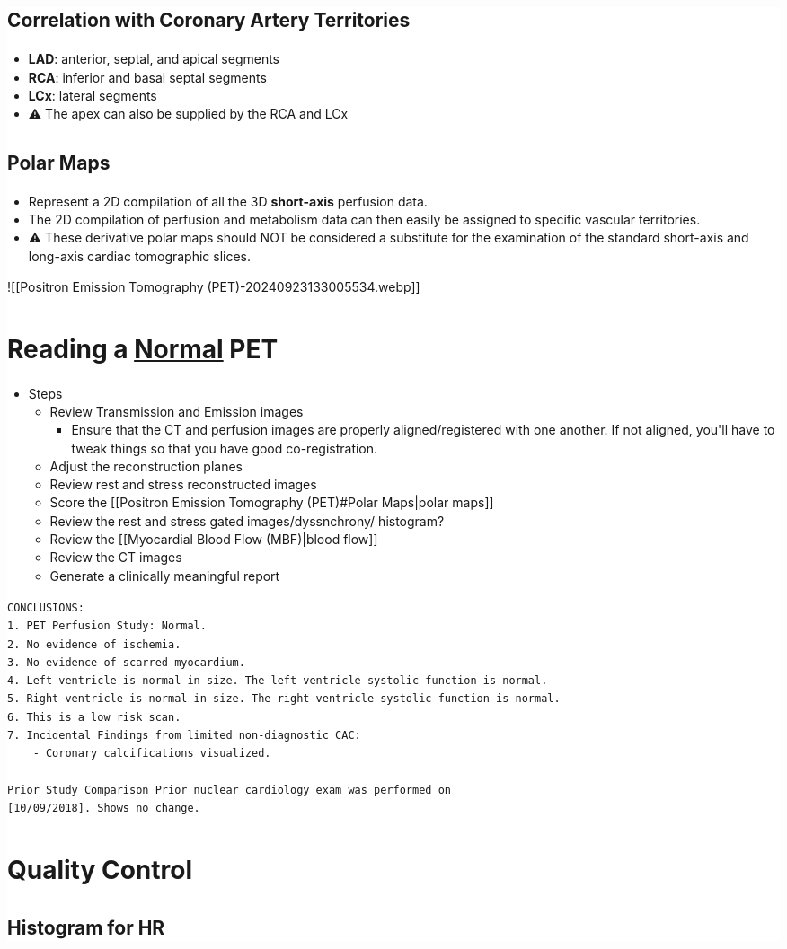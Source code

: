 ## Correlation with Coronary Artery Territories

- **LAD**: anterior, septal, and apical segments
- **RCA**: inferior and basal septal segments
- **LCx**: lateral segments
- ⚠️ The apex can also be supplied by the RCA and LCx

## Polar Maps

- Represent a 2D compilation of all the 3D **short-axis** perfusion data. 
- The 2D compilation of perfusion and metabolism data can then easily be assigned to specific vascular territories. 
- ⚠️ These derivative polar maps should NOT be considered a substitute for the examination of the standard short-axis and long-axis cardiac tomographic slices.

![[Positron Emission Tomography (PET)-20240923133005534.webp]]

# Reading a <u>Normal</u> PET

- Steps
	- Review Transmission and Emission images
		- Ensure that the CT and perfusion images are properly aligned/registered with one another. If not aligned, you'll have to tweak things so that you have good co-registration.
	- Adjust the reconstruction planes
	- Review rest and stress reconstructed images
	- Score the [[Positron Emission Tomography (PET)#Polar Maps|polar maps]]
	- Review the rest and stress gated images/dyssnchrony/ histogram?
	- Review the [[Myocardial Blood Flow (MBF)|blood flow]]
	- Review the CT images
	- Generate a clinically meaningful report

```text
CONCLUSIONS:
1. PET Perfusion Study: Normal.
2. No evidence of ischemia.
3. No evidence of scarred myocardium.
4. Left ventricle is normal in size. The left ventricle systolic function is normal.
5. Right ventricle is normal in size. The right ventricle systolic function is normal.
6. This is a low risk scan.
7. Incidental Findings from limited non-diagnostic CAC:
	- Coronary calcifications visualized.

Prior Study Comparison Prior nuclear cardiology exam was performed on
[10/09/2018]. Shows no change.
```

# Quality Control

## Histogram for HR


[^imaging]: Garcia, M. J., Kwong, R. Y., Scherrer-Crosbie, M., Taub, C. C., Blankstein, R., Lima, J., Bonow, R. O., Eshtehardi, P., & Bois, J. P. (2020). State of the Art: Imaging for Myocardial Viability: A Scientific Statement From the American Heart Association. Circulation: Cardiovascular Imaging, 13(7). https://doi.org/10.1161/hci.0000000000000053
[^asnc]: Dilsizian V, Bacharach SL, Beanlands RS, et al. ASNC imaging guidelines/SNMMI procedure standard for positron emission tomography (PET) nuclear cardiology procedures. Journal of Nuclear Cardiology. 2016;23(5):1187-1226. doi:10.1007/s12350-016-0522-3
[^bateman]: Bateman TM, Heller GV, Beanlands R, et al. Practical Guide for Interpreting and Reporting Cardiac PET Measurements of Myocardial Blood Flow: An Information Statement from the American Society of Nuclear Cardiology, and the Society of Nuclear Medicine and Molecular Imaging. Journal of Nuclear Medicine. 2021;62(11):1599-1615. doi:10.2967/jnumed.121.261989